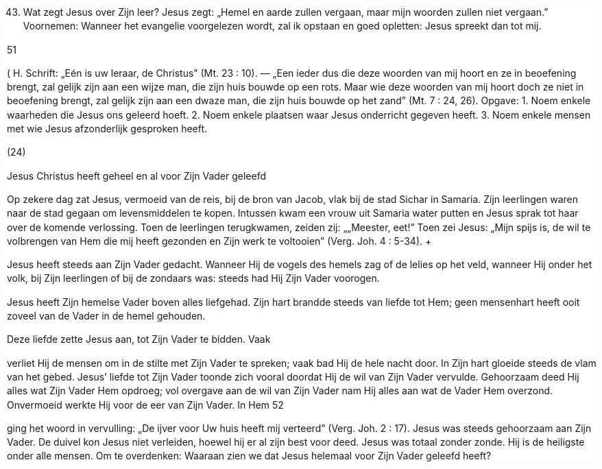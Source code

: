 43. Wat zegt Jesus over Zijn leer?
Jesus zegt: „Hemel en aarde zullen vergaan, maar mijn
woorden zullen niet vergaan.”
Voornemen: Wanneer het evangelie voorgelezen wordt, zal ik opstaan en goed opletten: Jesus spreekt dan tot mij.

51

(
H. Schrift: „Eén is uw leraar, de Christus” (Mt. 23 : 10). — „Een
ieder dus die deze woorden van mij hoort en ze in beoefening brengt,
zal gelijk zijn aan een wijze man, die zijn huis bouwde op een rots.
Maar wie deze woorden van mij hoort doch ze niet in beoefening
brengt, zal gelijk zijn aan een dwaze man, die zijn huis bouwde op
het zand” (Mt. 7 : 24, 26).
Opgave: 1. Noem enkele waarheden die Jesus ons geleerd hoeft.
2. Noem enkele plaatsen waar Jesus onderricht gegeven heeft.
3. Noem enkele mensen met wie Jesus afzonderlijk gesproken heeft.

(24)

Jesus Christus heeft geheel en al
voor Zijn Vader geleefd

Op zekere dag zat Jesus, vermoeid van de reis, bij de bron
van Jacob, vlak bij de stad Sichar in Samaria. Zijn leerlingen
waren naar de stad gegaan om levensmiddelen te kopen. Intussen kwam een vrouw uit Samaria water putten en Jesus
sprak tot haar over de komende verlossing. Toen de leerlingen terugkwamen, zeiden zij: „„Meester, eet!” Toen zei Jesus:
„Mijn spijs is, de wil te volbrengen van Hem die mij heeft gezonden en Zijn werk te voltooien” (Verg. Joh. 4 : 5-34).
+

Jesus heeft steeds aan Zijn Vader gedacht. Wanneer Hij de
vogels des hemels zag of de lelies op het veld, wanneer Hij
onder het volk, bij Zijn leerlingen of bij de zondaars was:
steeds had Hij Zijn Vader voorogen.

Jesus heeft Zijn hemelse Vader boven alles liefgehad. Zijn
hart brandde steeds van liefde tot Hem; geen mensenhart heeft
ooit zoveel van de Vader in de hemel gehouden.

Deze liefde zette Jesus aan, tot Zijn Vader te bidden. Vaak

verliet Hij de mensen om in de stilte met Zijn Vader te spreken; vaak bad Hij de hele nacht door. In Zijn hart gloeide
steeds de vlam van het gebed.
Jesus’ liefde tot Zijn Vader toonde zich vooral doordat Hij
de wil van Zijn Vader vervulde. Gehoorzaam deed Hij alles
wat Zijn Vader Hem opdroeg; vol overgave aan de wil van
Zijn Vader nam Hij alles aan wat de Vader Hem overzond.
Onvermoeid werkte Hij voor de eer van Zijn Vader. In Hem
52

ging het woord in vervulling: „De ijver voor Uw huis heeft
mij verteerd” (Verg. Joh. 2 : 17).
Jesus was steeds gehoorzaam aan Zijn Vader. De duivel
kon Jesus niet verleiden, hoewel hij er al zijn best voor deed.
Jesus was totaal zonder zonde. Hij is de heiligste onder alle
mensen.
Om te overdenken: Waaraan zien we dat Jesus helemaal voor Zijn Vader
geleefd heeft?
